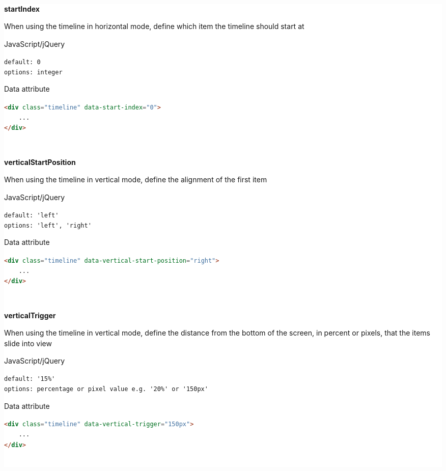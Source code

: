 **startIndex**

When using the timeline in horizontal mode, define which item the timeline should start at

JavaScript/jQuery
```
default: 0
options: integer
```

Data attribute

```html
<div class="timeline" data-start-index="0">
    ...
</div>
```
<br />

**verticalStartPosition**

When using the timeline in vertical mode, define the alignment of the first item

JavaScript/jQuery
```
default: 'left'
options: 'left', 'right'
```


Data attribute

```html
<div class="timeline" data-vertical-start-position="right">
    ...
</div>
```

<br />

**verticalTrigger**

When using the timeline in vertical mode, define the distance from the bottom of the screen, in percent or pixels, that the items slide into view

JavaScript/jQuery
```
default: '15%'
options: percentage or pixel value e.g. '20%' or '150px'
```


Data attribute

```html
<div class="timeline" data-vertical-trigger="150px">
    ...
</div>
```

<br />
